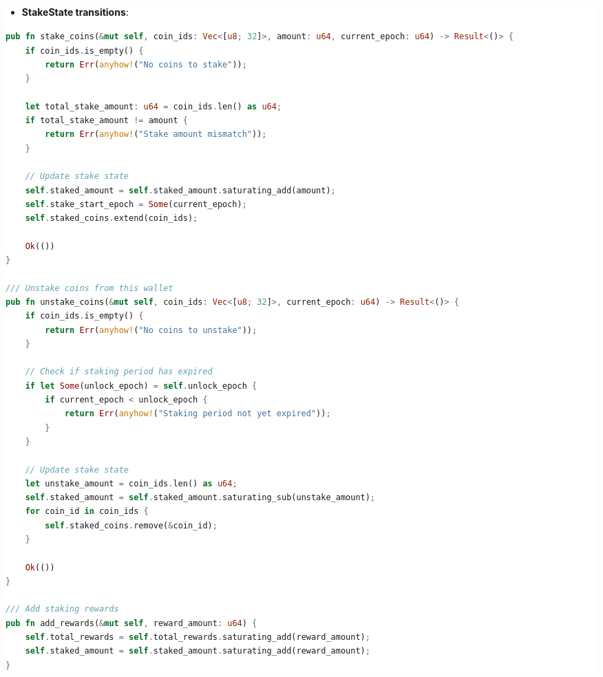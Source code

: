 ```344:361:/Users/home/unchgit/unchained/src/staking.rs
```

- **StakeState transitions**:
```377:429:/Users/home/unchgit/unchained/src/staking.rs
pub fn stake_coins(&mut self, coin_ids: Vec<[u8; 32]>, amount: u64, current_epoch: u64) -> Result<()> {
    if coin_ids.is_empty() {
        return Err(anyhow!("No coins to stake"));
    }

    let total_stake_amount: u64 = coin_ids.len() as u64;
    if total_stake_amount != amount {
        return Err(anyhow!("Stake amount mismatch"));
    }

    // Update stake state
    self.staked_amount = self.staked_amount.saturating_add(amount);
    self.stake_start_epoch = Some(current_epoch);
    self.staked_coins.extend(coin_ids);

    Ok(())
}

/// Unstake coins from this wallet
pub fn unstake_coins(&mut self, coin_ids: Vec<[u8; 32]>, current_epoch: u64) -> Result<()> {
    if coin_ids.is_empty() {
        return Err(anyhow!("No coins to unstake"));
    }

    // Check if staking period has expired
    if let Some(unlock_epoch) = self.unlock_epoch {
        if current_epoch < unlock_epoch {
            return Err(anyhow!("Staking period not yet expired"));
        }
    }

    // Update stake state
    let unstake_amount = coin_ids.len() as u64;
    self.staked_amount = self.staked_amount.saturating_sub(unstake_amount);
    for coin_id in coin_ids {
        self.staked_coins.remove(&coin_id);
    }

    Ok(())
}

/// Add staking rewards
pub fn add_rewards(&mut self, reward_amount: u64) {
    self.total_rewards = self.total_rewards.saturating_add(reward_amount);
    self.staked_amount = self.staked_amount.saturating_add(reward_amount);
}
```
